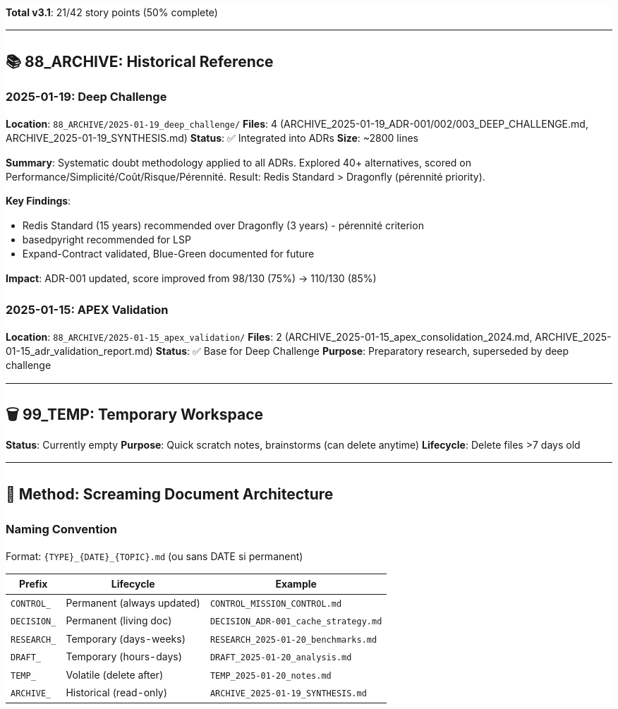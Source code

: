 **Total v3.1**: 21/42 story points (50% complete)

---

## 📚 88_ARCHIVE: Historical Reference

### 2025-01-19: Deep Challenge

**Location**: `88_ARCHIVE/2025-01-19_deep_challenge/`
**Files**: 4 (ARCHIVE_2025-01-19_ADR-001/002/003_DEEP_CHALLENGE.md, ARCHIVE_2025-01-19_SYNTHESIS.md)
**Status**: ✅ Integrated into ADRs
**Size**: ~2800 lines

**Summary**: Systematic doubt methodology applied to all ADRs. Explored 40+ alternatives, scored on Performance/Simplicité/Coût/Risque/Pérennité. Result: Redis Standard > Dragonfly (pérennité priority).

**Key Findings**:
- Redis Standard (15 years) recommended over Dragonfly (3 years) - pérennité criterion
- basedpyright recommended for LSP
- Expand-Contract validated, Blue-Green documented for future

**Impact**: ADR-001 updated, score improved from 98/130 (75%) → 110/130 (85%)

### 2025-01-15: APEX Validation

**Location**: `88_ARCHIVE/2025-01-15_apex_validation/`
**Files**: 2 (ARCHIVE_2025-01-15_apex_consolidation_2024.md, ARCHIVE_2025-01-15_adr_validation_report.md)
**Status**: ✅ Base for Deep Challenge
**Purpose**: Preparatory research, superseded by deep challenge

---

## 🗑️ 99_TEMP: Temporary Workspace

**Status**: Currently empty
**Purpose**: Quick scratch notes, brainstorms (can delete anytime)
**Lifecycle**: Delete files >7 days old

---

## 📖 Method: Screaming Document Architecture

### Naming Convention

Format: `{TYPE}_{DATE}_{TOPIC}.md` (ou sans DATE si permanent)

| Prefix | Lifecycle | Example |
|--------|-----------|---------|
| `CONTROL_` | Permanent (always updated) | `CONTROL_MISSION_CONTROL.md` |
| `DECISION_` | Permanent (living doc) | `DECISION_ADR-001_cache_strategy.md` |
| `RESEARCH_` | Temporary (days-weeks) | `RESEARCH_2025-01-20_benchmarks.md` |
| `DRAFT_` | Temporary (hours-days) | `DRAFT_2025-01-20_analysis.md` |
| `TEMP_` | Volatile (delete after) | `TEMP_2025-01-20_notes.md` |
| `ARCHIVE_` | Historical (read-only) | `ARCHIVE_2025-01-19_SYNTHESIS.md` |
